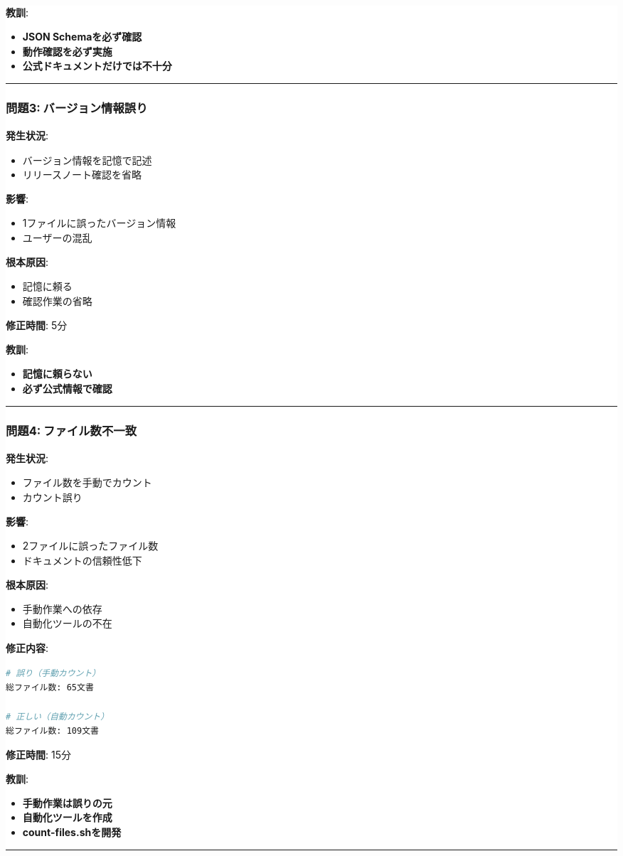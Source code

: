 **教訓**:
- **JSON Schemaを必ず確認**
- **動作確認を必ず実施**
- **公式ドキュメントだけでは不十分**

---

### 問題3: バージョン情報誤り

**発生状況**:
- バージョン情報を記憶で記述
- リリースノート確認を省略

**影響**:
- 1ファイルに誤ったバージョン情報
- ユーザーの混乱

**根本原因**:
- 記憶に頼る
- 確認作業の省略

**修正時間**: 5分

**教訓**:
- **記憶に頼らない**
- **必ず公式情報で確認**

---

### 問題4: ファイル数不一致

**発生状況**:
- ファイル数を手動でカウント
- カウント誤り

**影響**:
- 2ファイルに誤ったファイル数
- ドキュメントの信頼性低下

**根本原因**:
- 手動作業への依存
- 自動化ツールの不在

**修正内容**:
```bash
# 誤り（手動カウント）
総ファイル数: 65文書

# 正しい（自動カウント）
総ファイル数: 109文書
```

**修正時間**: 15分

**教訓**:
- **手動作業は誤りの元**
- **自動化ツールを作成**
- **count-files.shを開発**

---